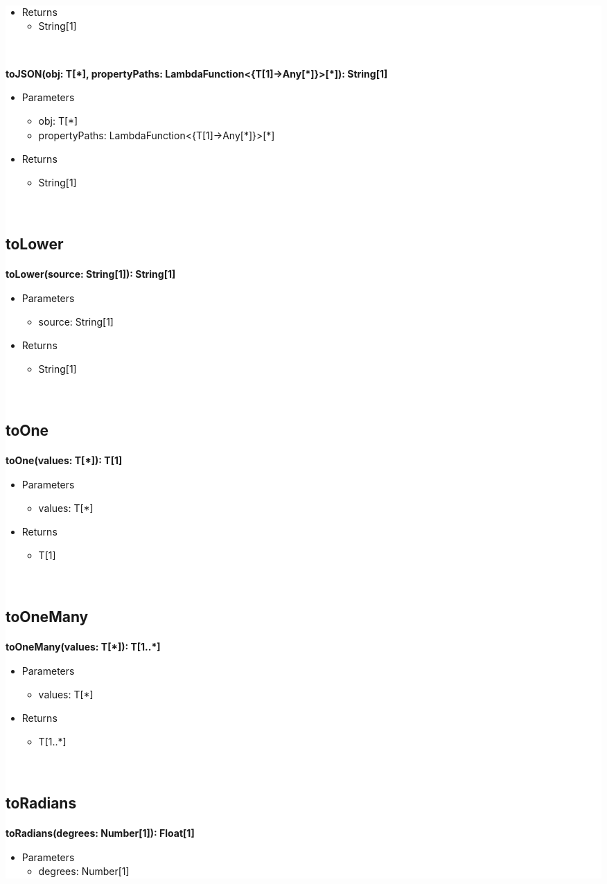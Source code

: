 - Returns
  - String[1]

<br/>

**toJSON<T>(obj: T[\*], propertyPaths: LambdaFunction<{T[1]->Any[\*]}>[\*]): String[1]**

- Parameters
  - obj: T[\*]
  - propertyPaths: LambdaFunction<{T[1]->Any[\*]}>[\*]

- Returns
  - String[1]

<br/>

## toLower

**toLower(source: String[1]): String[1]**

- Parameters
  - source: String[1]

- Returns
  - String[1]

<br/>

## toOne

**toOne<T>(values: T[\*]): T[1]**

- Parameters
  - values: T[\*]

- Returns
  - T[1]

<br/>

## toOneMany

**toOneMany<T>(values: T[\*]): T[1..\*]**

- Parameters
  - values: T[\*]

- Returns
  - T[1..\*]

<br/>

## toRadians

**toRadians(degrees: Number[1]): Float[1]**

- Parameters
  - degrees: Number[1]

